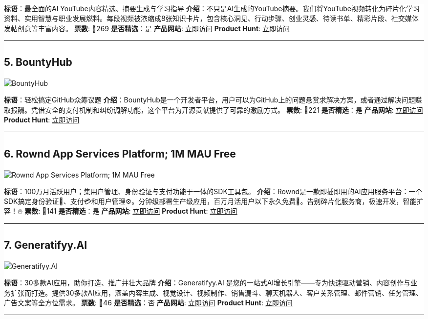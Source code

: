 **标语**：最全面的AI YouTube内容精选、摘要生成与学习指导
**介绍**：不只是AI生成的YouTube摘要。我们将YouTube视频转化为碎片化学习资料、实用智慧与职业发展燃料。每段视频被浓缩成8张知识卡片，包含核心洞见、行动步骤、创业灵感、待读书单、精彩片段、社交媒体发帖创意等丰富内容。
**票数**: 🔺269
**是否精选**：是
**产品网站**:  <a href='https://www.producthunt.com/r/TF6PEE7YNP4Q4Z?utm_source=www.chuhaix.com' target='_blank' rel='nofollow'>立即访问</a>
**Product Hunt**:  <a href='https://www.producthunt.com/posts/zeno-3?utm_source=www.chuhaix.com' target='_blank' rel='nofollow'>立即访问</a>

---

## 5. BountyHub 
![BountyHub ]()

**标语**：轻松搞定GitHub众筹议题
**介绍**：BountyHub是一个开发者平台，用户可以为GitHub上的问题悬赏求解决方案，或者通过解决问题赚取报酬。凭借安全的支付机制和纠纷调解功能，这个平台为开源贡献提供了可靠的激励方式。
**票数**: 🔺221
**是否精选**：是
**产品网站**:  <a href='https://www.producthunt.com/r/EDA3V2YE7EEFLC?utm_source=www.chuhaix.com' target='_blank' rel='nofollow'>立即访问</a>
**Product Hunt**:  <a href='https://www.producthunt.com/posts/bountyhub-2?utm_source=www.chuhaix.com' target='_blank' rel='nofollow'>立即访问</a>

---

## 6. Rownd App Services Platform; 1M MAU Free
![Rownd App Services Platform; 1M MAU Free]()

**标语**：100万月活跃用户；集用户管理、身份验证与支付功能于一体的SDK工具包。
**介绍**：Rownd是一款即插即用的AI应用服务平台：一个SDK搞定身份验证🔐、支付💳和用户管理⚙️。分钟级部署生产级应用，百万月活用户以下永久免费🚀。告别碎片化服务商，极速开发，智能扩容！🔥
**票数**: 🔺141
**是否精选**：是
**产品网站**:  <a href='https://www.producthunt.com/r/BKTZ74Z6CK63VD?utm_source=www.chuhaix.com' target='_blank' rel='nofollow'>立即访问</a>
**Product Hunt**:  <a href='https://www.producthunt.com/posts/rownd-app-services-platform-1m-mau-free?utm_source=www.chuhaix.com' target='_blank' rel='nofollow'>立即访问</a>

---

## 7. Generatifyy.AI
![Generatifyy.AI]()

**标语**：30多款AI应用，助你打造、推广并壮大品牌
**介绍**：Generatifyy.AI 是您的一站式AI增长引擎——专为快速驱动营销、内容创作与业务扩张而打造。提供30多款AI应用，涵盖内容生成、视觉设计、视频制作、销售漏斗、聊天机器人、客户关系管理、邮件营销、任务管理、广告文案等全方位需求。
**票数**: 🔺46
**是否精选**：否
**产品网站**:  <a href='https://www.producthunt.com/r/OLMMALTUGEAVKM?utm_source=www.chuhaix.com' target='_blank' rel='nofollow'>立即访问</a>
**Product Hunt**:  <a href='https://www.producthunt.com/posts/generatifyy-ai?utm_source=www.chuhaix.com' target='_blank' rel='nofollow'>立即访问</a>

---